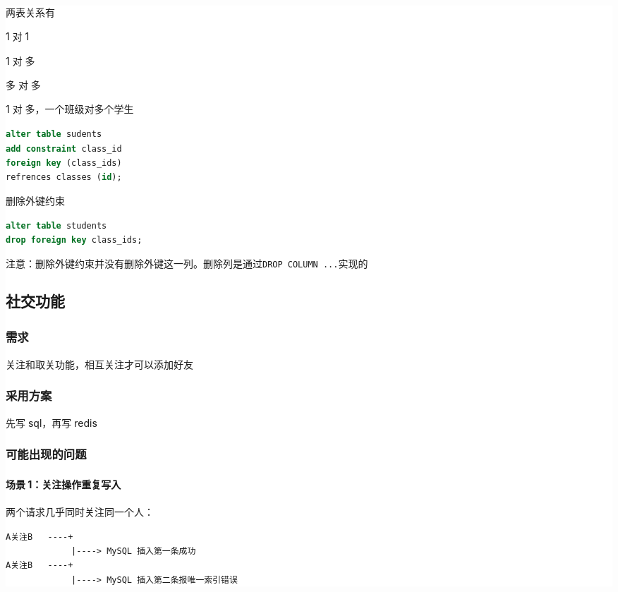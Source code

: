 两表关系有

1 对 1

1 对 多

多 对 多



1 对 多，一个班级对多个学生

 

```sql
alter table sudents
add constraint class_id
foreign key (class_ids)
refrences classes (id);
```



删除外键约束

```sql
alter table students
drop foreign key class_ids;
```



注意：删除外键约束并没有删除外键这一列。删除列是通过`DROP COLUMN ...`实现的







## 社交功能

### 需求

关注和取关功能，相互关注才可以添加好友



### 采用方案

先写 sql，再写 redis 



### 可能出现的问题

#### **场景 1：关注操作重复写入**

两个请求几乎同时关注同一个人：

```
A关注B   ----+
             |----> MySQL 插入第一条成功
A关注B   ----+
             |----> MySQL 插入第二条报唯一索引错误
```
